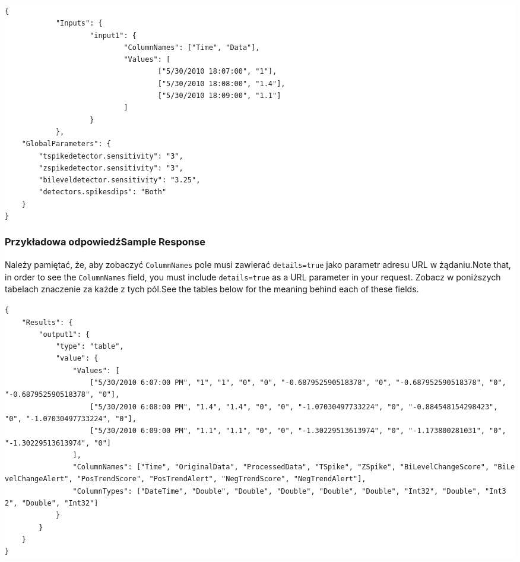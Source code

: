     {
                "Inputs": {
                        "input1": {
                                "ColumnNames": ["Time", "Data"],
                                "Values": [
                                        ["5/30/2010 18:07:00", "1"],
                                        ["5/30/2010 18:08:00", "1.4"],
                                        ["5/30/2010 18:09:00", "1.1"]
                                ]
                        }
                },
        "GlobalParameters": {
            "tspikedetector.sensitivity": "3",
            "zspikedetector.sensitivity": "3",
            "bileveldetector.sensitivity": "3.25",
            "detectors.spikesdips": "Both"
        }
    }

### <a name="sample-response"></a><span data-ttu-id="3dcc9-147">Przykładowa odpowiedź</span><span class="sxs-lookup"><span data-stu-id="3dcc9-147">Sample Response</span></span>
<span data-ttu-id="3dcc9-148">Należy pamiętać, że, aby zobaczyć `ColumnNames` pole musi zawierać `details=true` jako parametr adresu URL w żądaniu.</span><span class="sxs-lookup"><span data-stu-id="3dcc9-148">Note that, in order to see the `ColumnNames` field, you must include `details=true` as a URL parameter in your request.</span></span>  <span data-ttu-id="3dcc9-149">Zobacz w poniższych tabelach znaczenie za każde z tych pól.</span><span class="sxs-lookup"><span data-stu-id="3dcc9-149">See the tables below for the meaning behind each of these fields.</span></span>

    {
        "Results": {
            "output1": {
                "type": "table",
                "value": {
                    "Values": [
                        ["5/30/2010 6:07:00 PM", "1", "1", "0", "0", "-0.687952590518378", "0", "-0.687952590518378", "0", "-0.687952590518378", "0"],
                        ["5/30/2010 6:08:00 PM", "1.4", "1.4", "0", "0", "-1.07030497733224", "0", "-0.884548154298423", "0", "-1.07030497733224", "0"],
                        ["5/30/2010 6:09:00 PM", "1.1", "1.1", "0", "0", "-1.30229513613974", "0", "-1.173800281031", "0", "-1.30229513613974", "0"]
                    ],
                    "ColumnNames": ["Time", "OriginalData", "ProcessedData", "TSpike", "ZSpike", "BiLevelChangeScore", "BiLevelChangeAlert", "PosTrendScore", "PosTrendAlert", "NegTrendScore", "NegTrendAlert"],
                    "ColumnTypes": ["DateTime", "Double", "Double", "Double", "Double", "Double", "Int32", "Double", "Int32", "Double", "Int32"]
                }
            }
        }
    }



[1]: ./media/machine-learning-apps-anomaly-detection-api/anomaly-detection-score.png
[2]: ./media/machine-learning-apps-anomaly-detection-api/anomaly-detection-seasonal.png